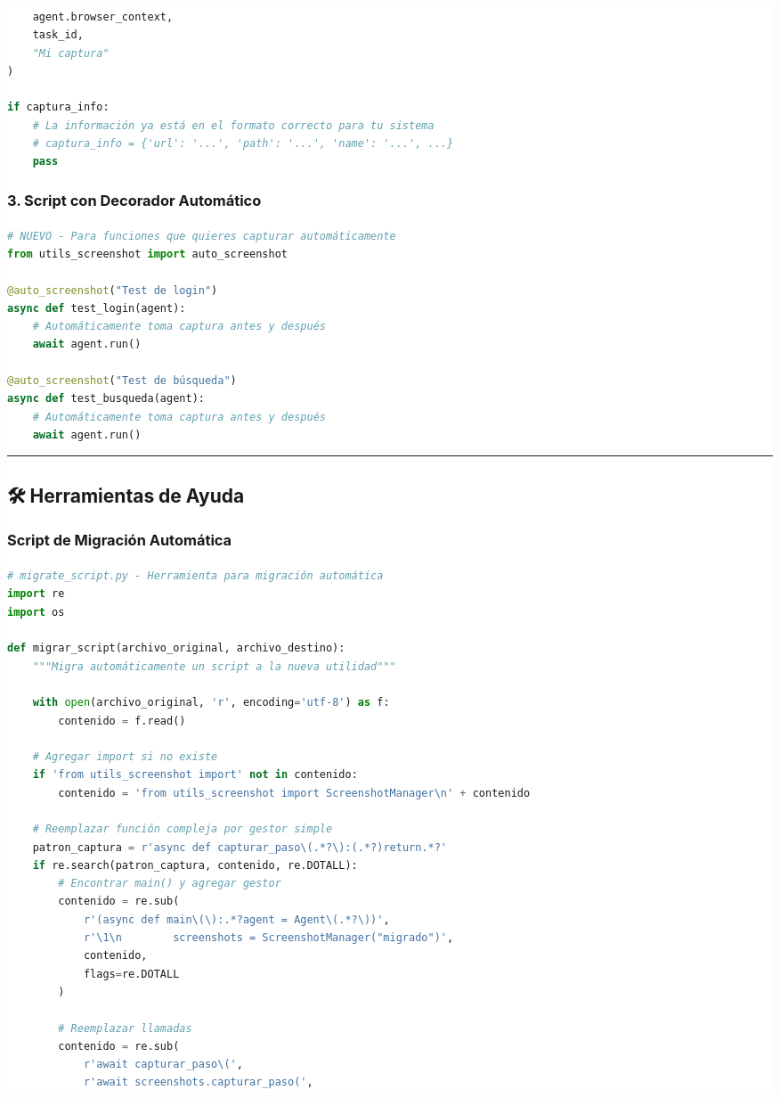 ```python
    agent.browser_context,
    task_id,
    "Mi captura"
)

if captura_info:
    # La información ya está en el formato correcto para tu sistema
    # captura_info = {'url': '...', 'path': '...', 'name': '...', ...}
    pass
```

### 3. Script con Decorador Automático

```python
# NUEVO - Para funciones que quieres capturar automáticamente
from utils_screenshot import auto_screenshot

@auto_screenshot("Test de login")
async def test_login(agent):
    # Automáticamente toma captura antes y después
    await agent.run()
    
@auto_screenshot("Test de búsqueda")  
async def test_busqueda(agent):
    # Automáticamente toma captura antes y después
    await agent.run()
```

---

## 🛠️ Herramientas de Ayuda

### Script de Migración Automática

```python
# migrate_script.py - Herramienta para migración automática
import re
import os

def migrar_script(archivo_original, archivo_destino):
    """Migra automáticamente un script a la nueva utilidad"""
    
    with open(archivo_original, 'r', encoding='utf-8') as f:
        contenido = f.read()
    
    # Agregar import si no existe
    if 'from utils_screenshot import' not in contenido:
        contenido = 'from utils_screenshot import ScreenshotManager\n' + contenido
    
    # Reemplazar función compleja por gestor simple
    patron_captura = r'async def capturar_paso\(.*?\):(.*?)return.*?'
    if re.search(patron_captura, contenido, re.DOTALL):
        # Encontrar main() y agregar gestor
        contenido = re.sub(
            r'(async def main\(\):.*?agent = Agent\(.*?\))',
            r'\1\n        screenshots = ScreenshotManager("migrado")',
            contenido,
            flags=re.DOTALL
        )
        
        # Reemplazar llamadas
        contenido = re.sub(
            r'await capturar_paso\(',
            r'await screenshots.capturar_paso(',
```